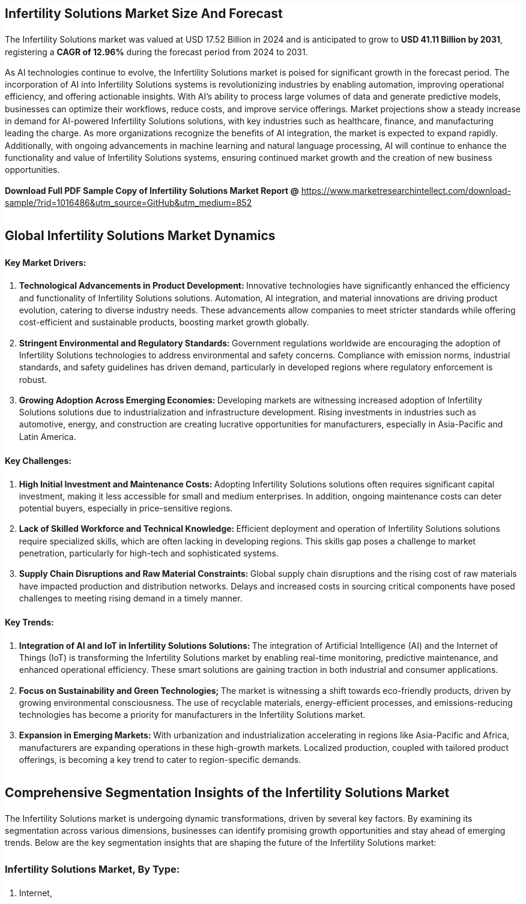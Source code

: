 <h2>Infertility Solutions Market Size And Forecast</h2><p>The Infertility Solutions market was valued at USD 17.52 Billion in 2024 and is anticipated to grow to <strong>USD 41.11 Billion by 2031</strong>, registering a <strong>CAGR of 12.96%</strong> during the forecast period from 2024 to 2031.</p><p>As AI technologies continue to evolve, the Infertility Solutions market is poised for significant growth in the forecast period. The incorporation of AI into Infertility Solutions systems is revolutionizing industries by enabling automation, improving operational efficiency, and offering actionable insights. With AI’s ability to process large volumes of data and generate predictive models, businesses can optimize their workflows, reduce costs, and improve service offerings. Market projections show a steady increase in demand for AI-powered Infertility Solutions solutions, with key industries such as healthcare, finance, and manufacturing leading the charge. As more organizations recognize the benefits of AI integration, the market is expected to expand rapidly. Additionally, with ongoing advancements in machine learning and natural language processing, AI will continue to enhance the functionality and value of Infertility Solutions systems, ensuring continued market growth and the creation of new business opportunities.</p><p><strong>Download Full PDF Sample Copy of Infertility Solutions Market Report @</strong>&nbsp;<a href="https://www.marketresearchintellect.com/download-sample/?rid=1016486&amp;utm_source=GitHub&amp;utm_medium=852">https://www.marketresearchintellect.com/download-sample/?rid=1016486&amp;utm_source=GitHub&amp;utm_medium=852</a></p><h2>Global Infertility Solutions Market Dynamics</h2><h4><strong>Key Market Drivers:</strong></h4><ol><li><p><strong>Technological Advancements in Product Development:&nbsp;</strong>Innovative technologies have significantly enhanced the efficiency and functionality of Infertility Solutions solutions. Automation, AI integration, and material innovations are driving product evolution, catering to diverse industry needs. These advancements allow companies to meet stricter standards while offering cost-efficient and sustainable products, boosting market growth globally.</p></li><li><p><strong>Stringent Environmental and Regulatory Standards:&nbsp;</strong>Government regulations worldwide are encouraging the adoption of Infertility Solutions technologies to address environmental and safety concerns. Compliance with emission norms, industrial standards, and safety guidelines has driven demand, particularly in developed regions where regulatory enforcement is robust.</p></li><li><p><strong>Growing Adoption Across Emerging Economies:&nbsp;</strong>Developing markets are witnessing increased adoption of Infertility Solutions solutions due to industrialization and infrastructure development. Rising investments in industries such as automotive, energy, and construction are creating lucrative opportunities for manufacturers, especially in Asia-Pacific and Latin America.</p></li></ol><h4><strong>Key Challenges:</strong></h4><ol><li><p><strong>High Initial Investment and Maintenance Costs:&nbsp;</strong>Adopting Infertility Solutions solutions often requires significant capital investment, making it less accessible for small and medium enterprises. In addition, ongoing maintenance costs can deter potential buyers, especially in price-sensitive regions.</p></li><li><p><strong>Lack of Skilled Workforce and Technical Knowledge:&nbsp;</strong>Efficient deployment and operation of Infertility Solutions solutions require specialized skills, which are often lacking in developing regions. This skills gap poses a challenge to market penetration, particularly for high-tech and sophisticated systems.</p></li><li><p><strong>Supply Chain Disruptions and Raw Material Constraints:&nbsp;</strong>Global supply chain disruptions and the rising cost of raw materials have impacted production and distribution networks. Delays and increased costs in sourcing critical components have posed challenges to meeting rising demand in a timely manner.</p></li></ol><h4><strong>Key Trends:</strong></h4><ol><li><p><strong>Integration of AI and IoT in Infertility Solutions Solutions:&nbsp;</strong>The integration of Artificial Intelligence (AI) and the Internet of Things (IoT) is transforming the Infertility Solutions market by enabling real-time monitoring, predictive maintenance, and enhanced operational efficiency. These smart solutions are gaining traction in both industrial and consumer applications.</p></li><li><p><strong>Focus on Sustainability and Green Technologies;&nbsp;</strong>The market is witnessing a shift towards eco-friendly products, driven by growing environmental consciousness. The use of recyclable materials, energy-efficient processes, and emissions-reducing technologies has become a priority for manufacturers in the Infertility Solutions market.</p></li><li><p><strong>Expansion in Emerging Markets:&nbsp;</strong>With urbanization and industrialization accelerating in regions like Asia-Pacific and Africa, manufacturers are expanding operations in these high-growth markets. Localized production, coupled with tailored product offerings, is becoming a key trend to cater to region-specific demands.</p></li></ol><div class="article-main__content" data-test-id="publishing-text-block"><h2>Comprehensive Segmentation Insights of the Infertility Solutions Market</h2><p>The Infertility Solutions market is undergoing dynamic transformations, driven by several key factors. By examining its segmentation across various dimensions, businesses can identify promising growth opportunities and stay ahead of emerging trends. Below are the key segmentation insights that are shaping the future of the Infertility Solutions market:</p><h3><strong>Infertility Solutions Market, By Type:<br /></strong></h3><ol><li>Internet,